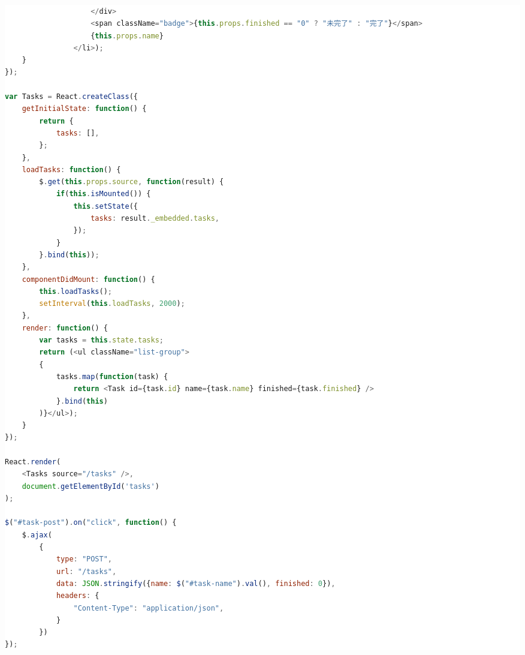 ``` javascript
                    </div>
                    <span className="badge">{this.props.finished == "0" ? "未完了" : "完了"}</span>
                    {this.props.name}
                </li>);
    }
});

var Tasks = React.createClass({
    getInitialState: function() {
        return {
            tasks: [],
        };
    },
    loadTasks: function() {
        $.get(this.props.source, function(result) {
            if(this.isMounted()) {
                this.setState({
                    tasks: result._embedded.tasks,
                });
            }
        }.bind(this));
    },
    componentDidMount: function() {
        this.loadTasks();
        setInterval(this.loadTasks, 2000);
    },
    render: function() {
        var tasks = this.state.tasks;
        return (<ul className="list-group">
        {
            tasks.map(function(task) {
                return <Task id={task.id} name={task.name} finished={task.finished} />
            }.bind(this)
        )}</ul>);
    }
});

React.render(
    <Tasks source="/tasks" />,
    document.getElementById('tasks')
);

$("#task-post").on("click", function() {
    $.ajax(
        {
            type: "POST",
            url: "/tasks",
            data: JSON.stringify({name: $("#task-name").val(), finished: 0}),
            headers: {
                "Content-Type": "application/json",
            }
        })
});
```
